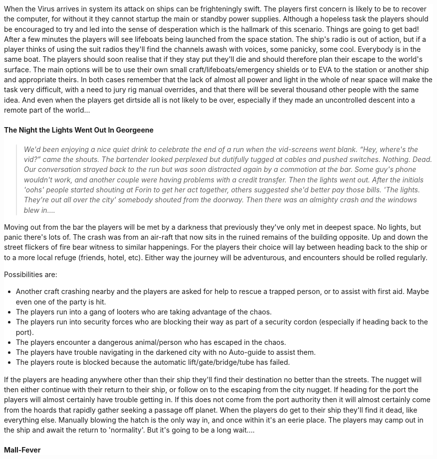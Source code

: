 When the Virus arrives in system its attack on ships can be frighteningly swift. The players first concern is likely to be to recover the computer, for without it they cannot startup the main or standby power supplies. Although a hopeless task the players should be encouraged to try and led into the sense of desperation which is the hallmark of this scenario. Things are going to get bad! After a few minutes the players will see lifeboats being launched from the space station. The ship's radio is out of action, but if a player thinks of using the suit radios they'll find the channels awash with voices, some panicky, some cool. Everybody is in the same boat. The players should soon realise that if they stay put they'll die and should therefore plan their escape to the world's surface. The main options will be to use their own small craft/lifeboats/emergency shields or to EVA to the station or another ship and appropriate theirs. In both cases remember that the lack of almost all power and light in the whole of near space will make the task very difficult, with a need to jury rig manual overrides, and that there will be several thousand other people with the same idea. And even when the players get dirtside all is not likely to be over, especially if they made an uncontrolled descent into a remote part of the world…

#### The Night the Lights Went Out In Georgeene

> _We'd been enjoying a nice quiet drink to celebrate the end of a run when the vid-screens went blank. “Hey, where's the vid?” came the shouts. The bartender looked perplexed but dutifully tugged at cables and pushed switches. Nothing. Dead. Our conversation strayed back to the run but was soon distracted again by a commotion at the bar. Some guy's phone wouldn't work, and another couple were having problems with a credit transfer. Then the lights went out. After the initials 'oohs' people started shouting at Forin to get her act together, others suggested she'd better pay those bills. 'The lights. They're out all over the city' somebody shouted from the doorway. Then there was an almighty crash and the windows blew in…._

Moving out from the bar the players will be met by a darkness that previously they've only met in deepest space. No lights, but panic there's lots of. The crash was from an air-raft that now sits in the ruined remains of the building opposite. Up and down the street flickers of fire bear witness to similar happenings. For the players their choice will lay between heading back to the ship or to a more local refuge (friends, hotel, etc). Either way the journey will be adventurous, and encounters should be rolled regularly.

Possibilities are:

- Another craft crashing nearby and the players are asked for help to rescue a trapped person, or to assist with first aid. Maybe even one of the party is hit.
- The players run into a gang of looters who are taking advantage of the chaos.
- The players run into security forces who are blocking their way as part of a security cordon (especially if heading back to the port).
- The players encounter a dangerous animal/person who has escaped in the chaos.
- The players have trouble navigating in the darkened city with no Auto-guide to assist them.
- The players route is blocked because the automatic lift/gate/bridge/tube has failed.

If the players are heading anywhere other than their ship they'll find their destination no better than the streets. The nugget will then either continue with their return to their ship, or follow on to the escaping from the city nugget. If heading for the port the players will almost certainly have trouble getting in. If this does not come from the port authority then it will almost certainly come from the hoards that rapidly gather seeking a passage off planet. When the players do get to their ship they'll find it dead, like everything else. Manually blowing the hatch is the only way in, and once within it's an eerie place. The players may camp out in the ship and await the return to 'normality'. But it's going to be a long wait….

#### Mall-Fever
